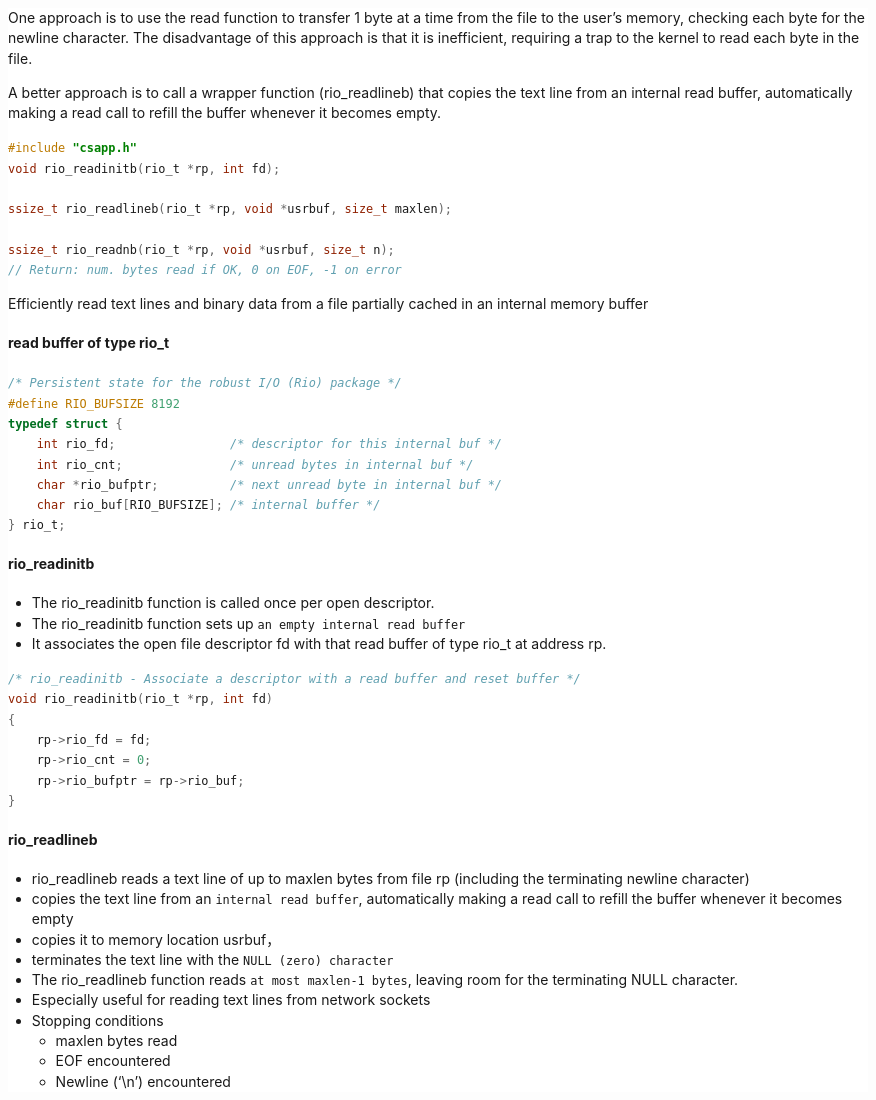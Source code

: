 One approach is to use the read function to transfer 1 byte at a time from the file to the user’s memory, checking each byte for the newline character. 
The disadvantage of this approach is that it is inefficient, requiring a trap to the kernel to read each byte in the file.

A better approach is to call a wrapper function (rio_readlineb) that copies the text line from an internal read buffer, automatically making a read call to refill the buffer whenever it becomes empty.

```C
#include "csapp.h"
void rio_readinitb(rio_t *rp, int fd);

ssize_t rio_readlineb(rio_t *rp, void *usrbuf, size_t maxlen);

ssize_t rio_readnb(rio_t *rp, void *usrbuf, size_t n);
// Return: num. bytes read if OK, 0 on EOF, -1 on error
```

Efficiently read text lines and binary data from a file partially cached in an internal memory buffer

#### read buffer of type rio_t

```C
/* Persistent state for the robust I/O (Rio) package */
#define RIO_BUFSIZE 8192
typedef struct {
    int rio_fd;                /* descriptor for this internal buf */
    int rio_cnt;               /* unread bytes in internal buf */
    char *rio_bufptr;          /* next unread byte in internal buf */
    char rio_buf[RIO_BUFSIZE]; /* internal buffer */
} rio_t;

```

#### rio_readinitb
- The rio_readinitb function is called once per open descriptor. 
- The rio_readinitb function sets up `an empty internal read buffer` 
- It associates the open file descriptor fd with that read buffer of type rio_t at address rp.

```C
/* rio_readinitb - Associate a descriptor with a read buffer and reset buffer */
void rio_readinitb(rio_t *rp, int fd) 
{
    rp->rio_fd = fd;  
    rp->rio_cnt = 0;  
    rp->rio_bufptr = rp->rio_buf;
}
```


#### rio_readlineb
- rio_readlineb reads a text line of up to maxlen bytes from file rp (including the terminating newline character)
- copies the text line from an `internal read buffer`, automatically making a read call to refill the buffer whenever it becomes empty
- copies it to memory location usrbuf， 
- terminates the text line with the `NULL (zero) character`
- The rio_readlineb function reads `at most maxlen-1 bytes`, leaving room for the terminating NULL character.
- Especially useful for reading text lines from network sockets
- Stopping conditions
    - maxlen bytes read
    - EOF encountered
    - Newline (‘\n’) encountered
